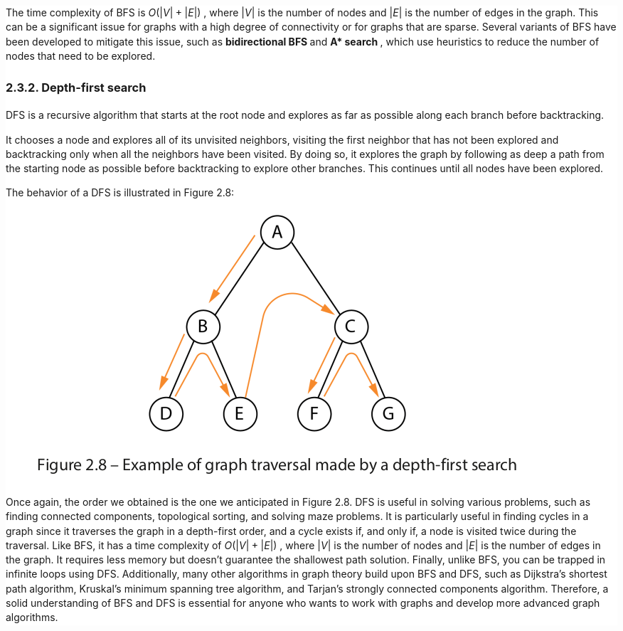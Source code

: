 The time complexity of BFS is $O(|V| + |E|)$ , where $|V|$ is the number of nodes and $|E|$ is the number
of edges in the graph. This can be a significant issue for graphs with a high degree of connectivity or
for graphs that are sparse. Several variants of BFS have been developed to mitigate this issue, such
as <b> bidirectional BFS </b> and <b> A* search </b>, which use heuristics to reduce the number of nodes that need
to be explored.

### 2.3.2. Depth-first search

DFS is a recursive algorithm that starts at the root node and explores as far as possible along each
branch before backtracking.

It chooses a node and explores all of its unvisited neighbors, visiting the first neighbor that has not been
explored and backtracking only when all the neighbors have been visited. By doing so, it explores the
graph by following as deep a path from the starting node as possible before backtracking to explore
other branches. This continues until all nodes have been explored.

The behavior of a DFS is illustrated in Figure 2.8:

![Figure 2.8](imgs/figure_2_8.png)

Once again, the order we obtained is the one we anticipated in Figure 2.8.
DFS is useful in solving various problems, such as finding connected components, topological sorting,
and solving maze problems. It is particularly useful in finding cycles in a graph since it traverses the
graph in a depth-first order, and a cycle exists if, and only if, a node is visited twice during the traversal.
Like BFS, it has a time complexity of $O(|V| + |E|)$ , where $|V|$ is the number of nodes and $|E|$ is the
number of edges in the graph. It requires less memory but doesn’t guarantee the shallowest path
solution. Finally, unlike BFS, you can be trapped in infinite loops using DFS.
Additionally, many other algorithms in graph theory build upon BFS and DFS, such as Dijkstra’s
shortest path algorithm, Kruskal’s minimum spanning tree algorithm, and Tarjan’s strongly connected
components algorithm. Therefore, a solid understanding of BFS and DFS is essential for anyone who
wants to work with graphs and develop more advanced graph algorithms.
